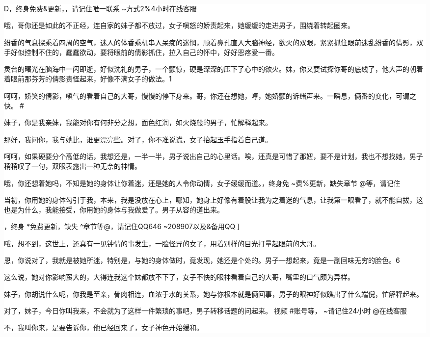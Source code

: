 D，终身免费&更新，，请记住唯一联系 ~方式2%4小时在线客服



哦，哥你还是如此的不正经，连自家的妹子都不放过，女子嗔怒的娇责起来，她缓缓的走进男子，围绕着转起圈来。





纷香的气息探乘着四周的空气，迷人的体香乘机串入呆痴的迷惘，顺着鼻孔直入大脑神经，欲火的双眼，紧紧抓住眼前迷乱纷香的倩影，双手好似控制不住的，蠢蠢欲动，要将眼前的倩影抓住，拉入自己的怀中，好好恩疼爱一番。





灵台的曙光在脑海中一闪即逝，好似洗礼的男子，一个颤惊，硬是深深的压下了心中的欲火。妹，你又要试探你哥的底线了，他大声的朝着着眼前那芬芳的倩影责怪起来，好像不满女子的做法。1



呵呵，娇笑的倩影，嗔气的看着自己的大哥，慢慢的停下身来。哥，你还在想她，哼，她娇颤的诉绪声来。一瞬息，俩番的变化，可谓之快。 #





妹子，你是我亲妹，我能对你有何非分之想，面色红润，如火烧般的男子，忙解释起来。





那好，我问你，我与她比，谁更漂亮些。对了，你不准说谎，女子抬起玉手指着自己道。



呵呵，如果硬要分个高低的话，我想还是，一半一半，男子说出自己的心里话。唉，还真是可惜了那妞，要不是计划，我也不想找她，男子稍稍叹了一句，双眼表露出一种无奈的神情。





哦，你还想着她吗，不知是她的身体让你着迷，还是她的人令你动情，女子缓缓而道。，终身免 ~费%更新，缺失章节 @等，请记住



当初，你用她的身体勾引于我，本来，我是没放在心上，哪知，她身上好像有着股让我为之着迷的气息，让我第一眼看了，就不能自拔，这也是为什么，我能接受，你用她的身体与我做爱了。男子从容的道出来。



，终身 *免费更新，缺失 ^章节等@，请记住QQ646 ~208907以及&备用QQ ]



哦，想不到，这世上，还真有一见钟情的事发生，一脸怪异的女子，用着别样的目光打量起眼前的大哥。



恩，你说对了，我就是被她所迷，特别是，与她的身体做时，竟发现，她还是个处的。男子一想起来，竟是一副回味无穷的脸色。6



这么说，她对你影响蛮大的，大得连我这个妹都放不下了，女子不快的眼神看着自己的大哥，嘴里的口气颇为异样。



妹子，你胡说什么呢，你我是至亲，骨肉相连，血浓于水的关系，她与你根本就是俩回事，男子的眼神好似瞧出了什么端倪，忙解释起来。





对了，妹子，今日你叫我来，不会就为了这样一件繁琐的事吧，男子转移话题的问起来。 视频 #账号等， ~请记住24小时 @在线客服



不，我叫你来，是要告诉你，他已经回来了，女子神色开始缓和。
